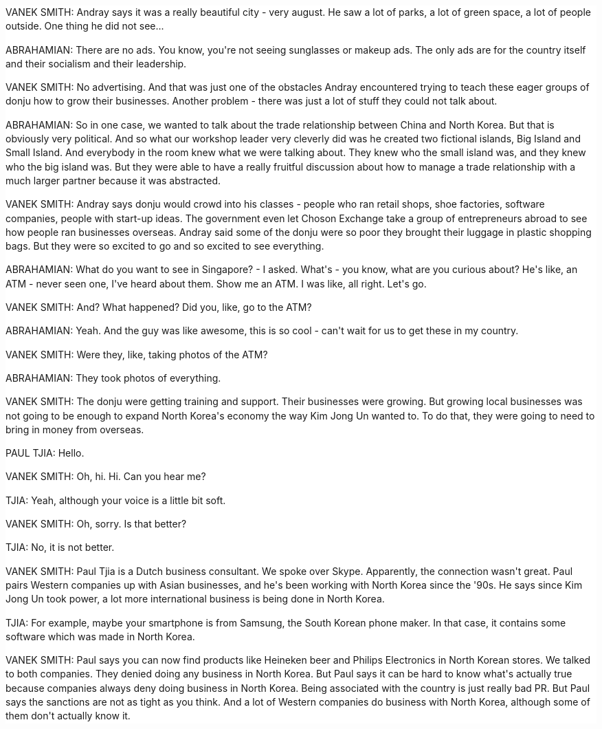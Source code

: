 VANEK SMITH: Andray says it was a really beautiful city - very august. He saw a lot of parks, a lot of green space, a lot of people outside. One thing he did not see...

ABRAHAMIAN: There are no ads. You know, you're not seeing sunglasses or makeup ads. The only ads are for the country itself and their socialism and their leadership.

VANEK SMITH: No advertising. And that was just one of the obstacles Andray encountered trying to teach these eager groups of donju how to grow their businesses. Another problem - there was just a lot of stuff they could not talk about.

ABRAHAMIAN: So in one case, we wanted to talk about the trade relationship between China and North Korea. But that is obviously very political. And so what our workshop leader very cleverly did was he created two fictional islands, Big Island and Small Island. And everybody in the room knew what we were talking about. They knew who the small island was, and they knew who the big island was. But they were able to have a really fruitful discussion about how to manage a trade relationship with a much larger partner because it was abstracted.

VANEK SMITH: Andray says donju would crowd into his classes - people who ran retail shops, shoe factories, software companies, people with start-up ideas. The government even let Choson Exchange take a group of entrepreneurs abroad to see how people ran businesses overseas. Andray said some of the donju were so poor they brought their luggage in plastic shopping bags. But they were so excited to go and so excited to see everything.

ABRAHAMIAN: What do you want to see in Singapore? - I asked. What's - you know, what are you curious about? He's like, an ATM - never seen one, I've heard about them. Show me an ATM. I was like, all right. Let's go.

VANEK SMITH: And? What happened? Did you, like, go to the ATM?

ABRAHAMIAN: Yeah. And the guy was like awesome, this is so cool - can't wait for us to get these in my country.

VANEK SMITH: Were they, like, taking photos of the ATM?

ABRAHAMIAN: They took photos of everything.

VANEK SMITH: The donju were getting training and support. Their businesses were growing. But growing local businesses was not going to be enough to expand North Korea's economy the way Kim Jong Un wanted to. To do that, they were going to need to bring in money from overseas.

PAUL TJIA: Hello.

VANEK SMITH: Oh, hi. Hi. Can you hear me?

TJIA: Yeah, although your voice is a little bit soft.

VANEK SMITH: Oh, sorry. Is that better?

TJIA: No, it is not better.

VANEK SMITH: Paul Tjia is a Dutch business consultant. We spoke over Skype. Apparently, the connection wasn't great. Paul pairs Western companies up with Asian businesses, and he's been working with North Korea since the '90s. He says since Kim Jong Un took power, a lot more international business is being done in North Korea.

TJIA: For example, maybe your smartphone is from Samsung, the South Korean phone maker. In that case, it contains some software which was made in North Korea.

VANEK SMITH: Paul says you can now find products like Heineken beer and Philips Electronics in North Korean stores. We talked to both companies. They denied doing any business in North Korea. But Paul says it can be hard to know what's actually true because companies always deny doing business in North Korea. Being associated with the country is just really bad PR. But Paul says the sanctions are not as tight as you think. And a lot of Western companies do business with North Korea, although some of them don't actually know it.
